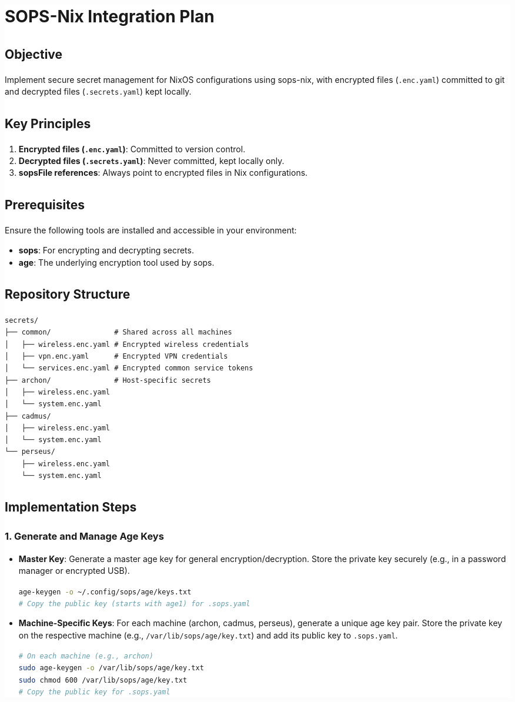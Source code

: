 # SOPS-Nix Integration Plan

## Objective

Implement secure secret management for NixOS configurations using sops-nix, with encrypted files (`.enc.yaml`) committed to git and decrypted files (`.secrets.yaml`) kept locally.

## Key Principles

1.  **Encrypted files (`.enc.yaml`)**: Committed to version control.
2.  **Decrypted files (`.secrets.yaml`)**: Never committed, kept locally only.
3.  **sopsFile references**: Always point to encrypted files in Nix configurations.

## Prerequisites

Ensure the following tools are installed and accessible in your environment:

- **sops**: For encrypting and decrypting secrets.
- **age**: The underlying encryption tool used by sops.

## Repository Structure

```
secrets/
├── common/               # Shared across all machines
│   ├── wireless.enc.yaml # Encrypted wireless credentials
│   ├── vpn.enc.yaml      # Encrypted VPN credentials
│   └── services.enc.yaml # Encrypted common service tokens
├── archon/               # Host-specific secrets
│   ├── wireless.enc.yaml
│   └── system.enc.yaml
├── cadmus/
│   ├── wireless.enc.yaml
│   └── system.enc.yaml
└── perseus/
    ├── wireless.enc.yaml
    └── system.enc.yaml
```

## Implementation Steps

### 1. Generate and Manage Age Keys

- **Master Key**: Generate a master age key for general encryption/decryption. Store the private key securely (e.g., in a password manager or encrypted USB).
  ```bash
  age-keygen -o ~/.config/sops/age/keys.txt
  # Copy the public key (starts with age1) for .sops.yaml
  ```
- **Machine-Specific Keys**: For each machine (archon, cadmus, perseus), generate a unique age key pair. Store the private key on the respective machine (e.g., `/var/lib/sops/age/key.txt`) and add its public key to `.sops.yaml`.
  ```bash
  # On each machine (e.g., archon)
  sudo age-keygen -o /var/lib/sops/age/key.txt
  sudo chmod 600 /var/lib/sops/age/key.txt
  # Copy the public key for .sops.yaml
  ```
